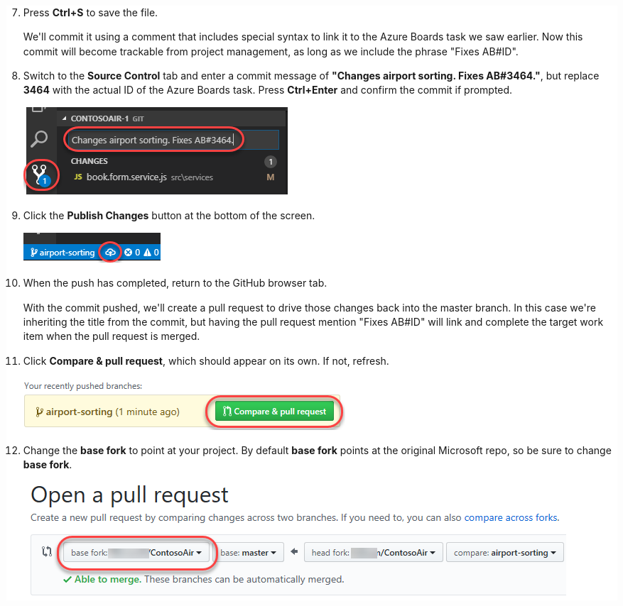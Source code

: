
7.  Press **Ctrl+S** to save the file.

    We'll commit it using a comment that includes special syntax to link it to the Azure Boards task we saw earlier. Now this commit will become trackable from project management, as
    long as we include the phrase "Fixes AB\#ID".

8.  Switch to the **Source Control** tab and enter a commit message of
    **"Changes airport sorting. Fixes AB\#3464."**, but replace **3464**
    with the actual ID of the Azure Boards task. Press **Ctrl+Enter**
    and confirm the commit if prompted.

    ![](images/image94.png)
   

9.  Click the **Publish Changes** button at the bottom of the screen.

    ![](images/image95.png)
   

10. When the push has completed, return to the GitHub browser tab.

    With the commit pushed, we'll create a pull
    request to drive those changes back into the master branch. In this
    case we're inheriting the title from the commit, but having the pull
    request mention "Fixes AB\#ID" will link and complete the target
    work item when the pull request is merged.

11. Click **Compare & pull request**, which should appear on its own. If
    not, refresh.

    ![](images/image96.png)
   

12. Change the **base fork** to point at your project. By default **base fork**
    points at the original Microsoft repo, so be sure to change **base fork**.

    ![](images/image97.png)
   